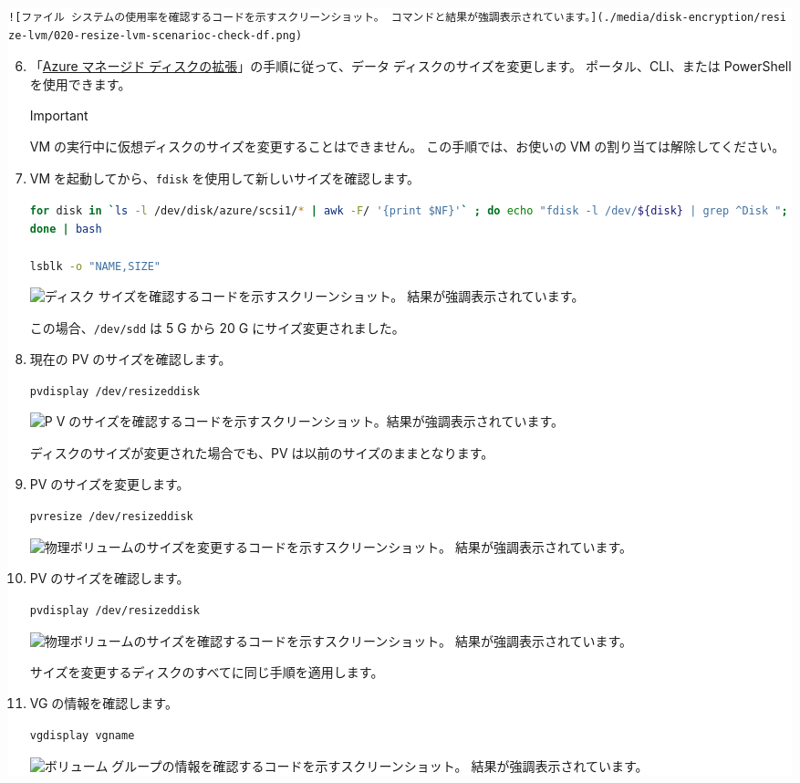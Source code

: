     ![ファイル システムの使用率を確認するコードを示すスクリーンショット。 コマンドと結果が強調表示されています。](./media/disk-encryption/resize-lvm/020-resize-lvm-scenarioc-check-df.png)

6. 「[Azure マネージド ディスクの拡張](expand-disks.md#expand-an-azure-managed-disk)」の手順に従って、データ ディスクのサイズを変更します。 ポータル、CLI、または PowerShell を使用できます。

    >[!IMPORTANT]
    >VM の実行中に仮想ディスクのサイズを変更することはできません。 この手順では、お使いの VM の割り当ては解除してください。

7. VM を起動してから、`fdisk` を使用して新しいサイズを確認します。

    ``` bash
    for disk in `ls -l /dev/disk/azure/scsi1/* | awk -F/ '{print $NF}'` ; do echo "fdisk -l /dev/${disk} | grep ^Disk "; done | bash

    lsblk -o "NAME,SIZE"
    ```

    ![ディスク サイズを確認するコードを示すスクリーンショット。 結果が強調表示されています。](./media/disk-encryption/resize-lvm/021-resize-lvm-scenarioc-check-fdisk1.png)

    この場合、`/dev/sdd` は 5 G から 20 G にサイズ変更されました。

8. 現在の PV のサイズを確認します。

    ``` bash
    pvdisplay /dev/resizeddisk
    ```

    ![P V のサイズを確認するコードを示すスクリーンショット。結果が強調表示されています。](./media/disk-encryption/resize-lvm/022-resize-lvm-scenarioc-check-pvdisplay.png)
    
    ディスクのサイズが変更された場合でも、PV は以前のサイズのままとなります。

9. PV のサイズを変更します。

    ``` bash
    pvresize /dev/resizeddisk
    ```

    ![物理ボリュームのサイズを変更するコードを示すスクリーンショット。 結果が強調表示されています。](./media/disk-encryption/resize-lvm/023-resize-lvm-scenarioc-check-pvresize.png)


10. PV のサイズを確認します。

    ``` bash
    pvdisplay /dev/resizeddisk
    ```

    ![物理ボリュームのサイズを確認するコードを示すスクリーンショット。 結果が強調表示されています。](./media/disk-encryption/resize-lvm/024-resize-lvm-scenarioc-check-pvdisplay1.png)

    サイズを変更するディスクのすべてに同じ手順を適用します。

11. VG の情報を確認します。

    ``` bash
    vgdisplay vgname
    ```

    ![ボリューム グループの情報を確認するコードを示すスクリーンショット。 結果が強調表示されています。](./media/disk-encryption/resize-lvm/025-resize-lvm-scenarioc-check-vgdisplay1.png)
